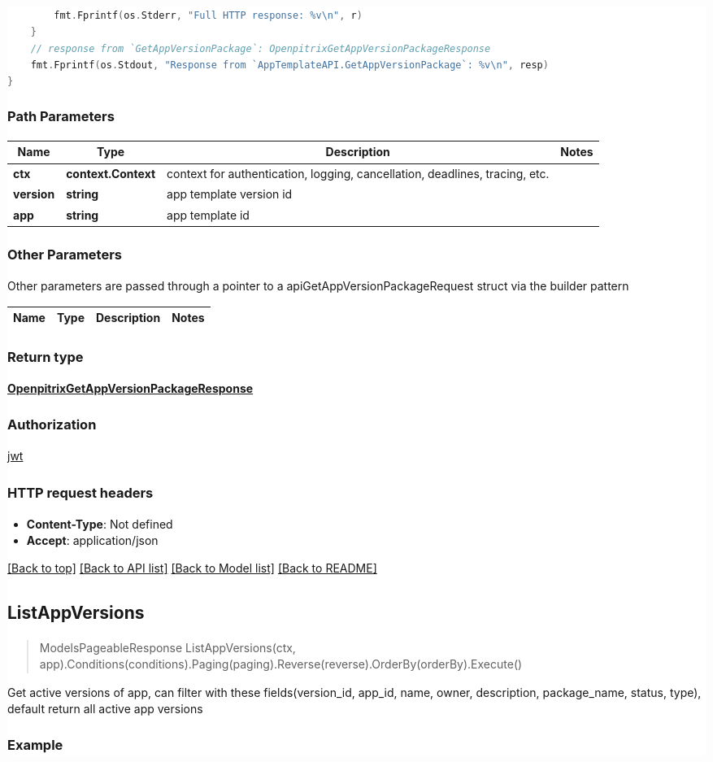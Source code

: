 ```go
		fmt.Fprintf(os.Stderr, "Full HTTP response: %v\n", r)
	}
	// response from `GetAppVersionPackage`: OpenpitrixGetAppVersionPackageResponse
	fmt.Fprintf(os.Stdout, "Response from `AppTemplateAPI.GetAppVersionPackage`: %v\n", resp)
}
```

### Path Parameters


Name | Type | Description  | Notes
------------- | ------------- | ------------- | -------------
**ctx** | **context.Context** | context for authentication, logging, cancellation, deadlines, tracing, etc.
**version** | **string** | app template version id | 
**app** | **string** | app template id | 

### Other Parameters

Other parameters are passed through a pointer to a apiGetAppVersionPackageRequest struct via the builder pattern


Name | Type | Description  | Notes
------------- | ------------- | ------------- | -------------



### Return type

[**OpenpitrixGetAppVersionPackageResponse**](OpenpitrixGetAppVersionPackageResponse.md)

### Authorization

[jwt](../README.md#jwt)

### HTTP request headers

- **Content-Type**: Not defined
- **Accept**: application/json

[[Back to top]](#) [[Back to API list]](../README.md#documentation-for-api-endpoints)
[[Back to Model list]](../README.md#documentation-for-models)
[[Back to README]](../README.md)


## ListAppVersions

> ModelsPageableResponse ListAppVersions(ctx, app).Conditions(conditions).Paging(paging).Reverse(reverse).OrderBy(orderBy).Execute()

Get active versions of app, can filter with these fields(version_id, app_id, name, owner, description, package_name, status, type), default return all active app versions

### Example

